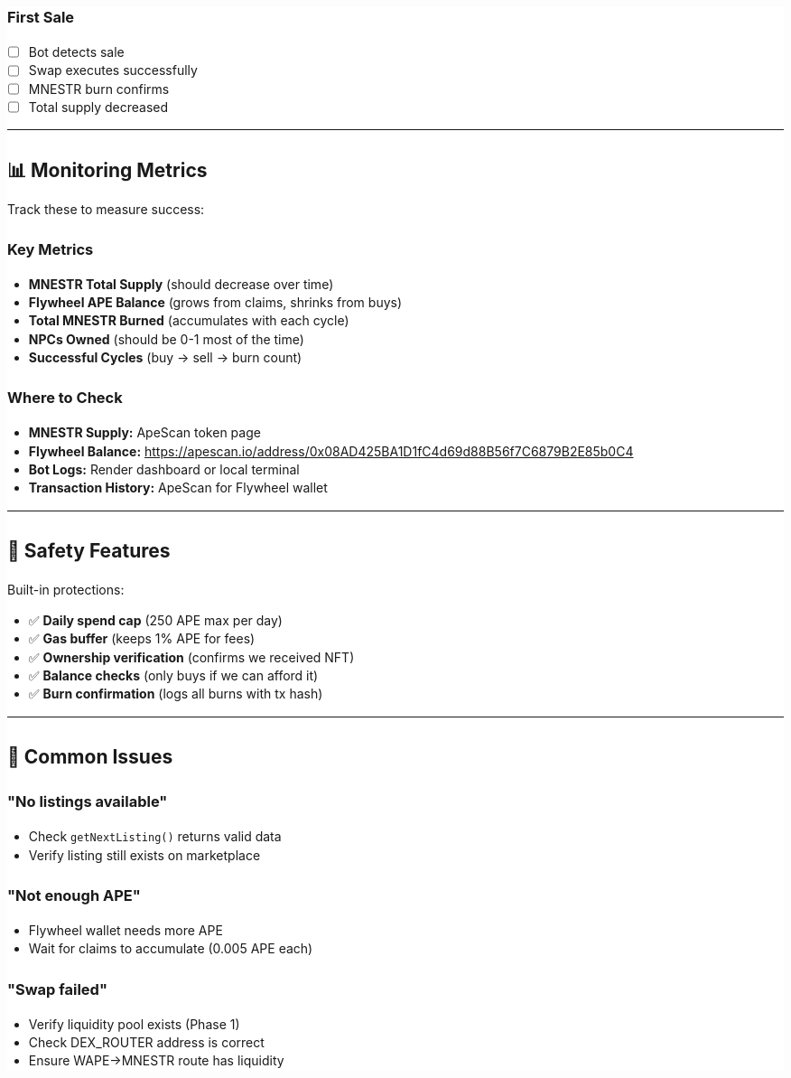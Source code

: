 ### First Sale
- [ ] Bot detects sale
- [ ] Swap executes successfully
- [ ] MNESTR burn confirms
- [ ] Total supply decreased

---

## 📊 Monitoring Metrics

Track these to measure success:

### Key Metrics
- **MNESTR Total Supply** (should decrease over time)
- **Flywheel APE Balance** (grows from claims, shrinks from buys)
- **Total MNESTR Burned** (accumulates with each cycle)
- **NPCs Owned** (should be 0-1 most of the time)
- **Successful Cycles** (buy → sell → burn count)

### Where to Check
- **MNESTR Supply:** ApeScan token page
- **Flywheel Balance:** https://apescan.io/address/0x08AD425BA1D1fC4d69d88B56f7C6879B2E85b0C4
- **Bot Logs:** Render dashboard or local terminal
- **Transaction History:** ApeScan for Flywheel wallet

---

## 🚨 Safety Features

Built-in protections:

- ✅ **Daily spend cap** (250 APE max per day)
- ✅ **Gas buffer** (keeps 1% APE for fees)
- ✅ **Ownership verification** (confirms we received NFT)
- ✅ **Balance checks** (only buys if we can afford it)
- ✅ **Burn confirmation** (logs all burns with tx hash)

---

## 🐛 Common Issues

### "No listings available"
- Check `getNextListing()` returns valid data
- Verify listing still exists on marketplace

### "Not enough APE"
- Flywheel wallet needs more APE
- Wait for claims to accumulate (0.005 APE each)

### "Swap failed"
- Verify liquidity pool exists (Phase 1)
- Check DEX_ROUTER address is correct
- Ensure WAPE→MNESTR route has liquidity
